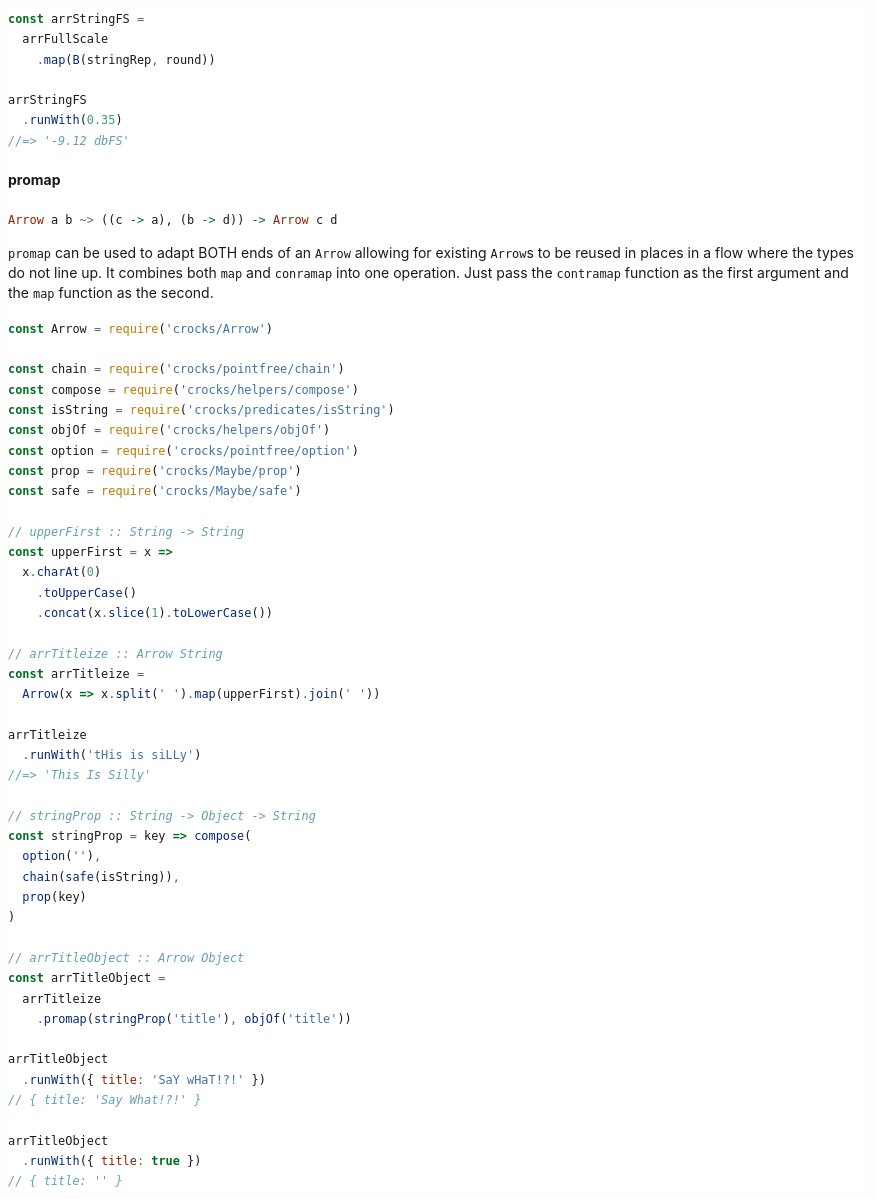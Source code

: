 ```javascript
const arrStringFS =
  arrFullScale
    .map(B(stringRep, round))

arrStringFS
  .runWith(0.35)
//=> '-9.12 dbFS'
```

#### promap
```haskell
Arrow a b ~> ((c -> a), (b -> d)) -> Arrow c d
```

`promap` can be used to adapt BOTH ends of an `Arrow` allowing for existing
`Arrow`s to be reused in places in a flow where the types do not line up. It
combines both `map` and `conramap` into one operation. Just pass the `contramap`
function as the first argument and the `map` function as the second.

```javascript
const Arrow = require('crocks/Arrow')

const chain = require('crocks/pointfree/chain')
const compose = require('crocks/helpers/compose')
const isString = require('crocks/predicates/isString')
const objOf = require('crocks/helpers/objOf')
const option = require('crocks/pointfree/option')
const prop = require('crocks/Maybe/prop')
const safe = require('crocks/Maybe/safe')

// upperFirst :: String -> String
const upperFirst = x =>
  x.charAt(0)
    .toUpperCase()
    .concat(x.slice(1).toLowerCase())

// arrTitleize :: Arrow String
const arrTitleize =
  Arrow(x => x.split(' ').map(upperFirst).join(' '))

arrTitleize
  .runWith('tHis is siLLy')
//=> 'This Is Silly'

// stringProp :: String -> Object -> String
const stringProp = key => compose(
  option(''),
  chain(safe(isString)),
  prop(key)
)

// arrTitleObject :: Arrow Object
const arrTitleObject =
  arrTitleize
    .promap(stringProp('title'), objOf('title'))

arrTitleObject
  .runWith({ title: 'SaY wHaT!?!' })
// { title: 'Say What!?!' }

arrTitleObject
  .runWith({ title: true })
// { title: '' }
```
